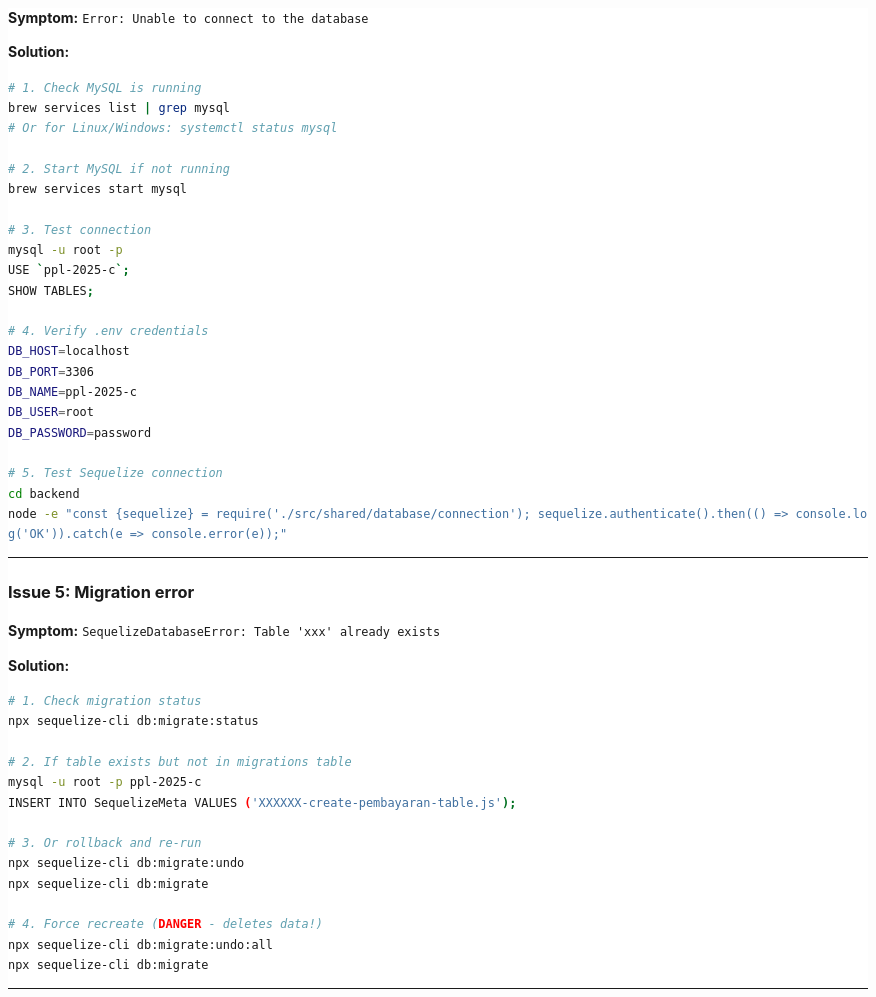**Symptom:** `Error: Unable to connect to the database`

**Solution:**
```bash
# 1. Check MySQL is running
brew services list | grep mysql
# Or for Linux/Windows: systemctl status mysql

# 2. Start MySQL if not running
brew services start mysql

# 3. Test connection
mysql -u root -p
USE `ppl-2025-c`;
SHOW TABLES;

# 4. Verify .env credentials
DB_HOST=localhost
DB_PORT=3306
DB_NAME=ppl-2025-c
DB_USER=root
DB_PASSWORD=password

# 5. Test Sequelize connection
cd backend
node -e "const {sequelize} = require('./src/shared/database/connection'); sequelize.authenticate().then(() => console.log('OK')).catch(e => console.error(e));"
```

---

### Issue 5: Migration error

**Symptom:** `SequelizeDatabaseError: Table 'xxx' already exists`

**Solution:**
```bash
# 1. Check migration status
npx sequelize-cli db:migrate:status

# 2. If table exists but not in migrations table
mysql -u root -p ppl-2025-c
INSERT INTO SequelizeMeta VALUES ('XXXXXX-create-pembayaran-table.js');

# 3. Or rollback and re-run
npx sequelize-cli db:migrate:undo
npx sequelize-cli db:migrate

# 4. Force recreate (DANGER - deletes data!)
npx sequelize-cli db:migrate:undo:all
npx sequelize-cli db:migrate
```

---
